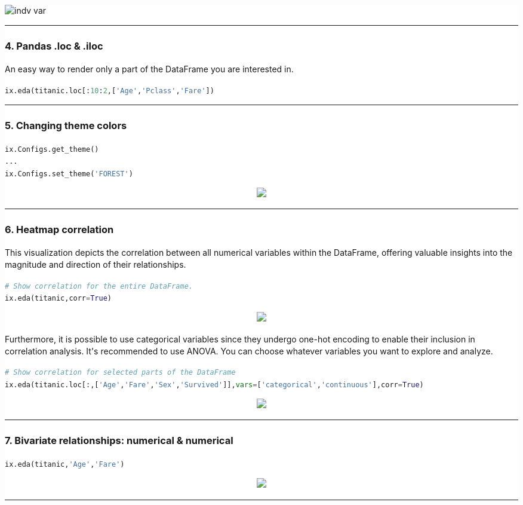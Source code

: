 ![indv var](https://raw.githubusercontent.com/imooger/adix/master/assets/one_var.gif)

---
### 4. Pandas .loc & .iloc
An easy way to render only a part of the DataFrame you are interested in.

```python
ix.eda(titanic.loc[:10:2,['Age','Pclass','Fare'])
```
---

### 5. Changing theme colors
```python
ix.Configs.get_theme()
...
ix.Configs.set_theme('FOREST')
```
<div align="center"><img width="100%" src="https://raw.githubusercontent.com/imooger/adix/master/assets/change_c.png"/></div>

---


### 6. Heatmap correlation
This visualization depicts the correlation between all numerical variables within the DataFrame, offering valuable insights into the magnitude and direction of their relationships. 


```python
# Show correlation for the entire DataFrame.
ix.eda(titanic,corr=True)

```
<div align="center"><img width="100%" src="https://raw.githubusercontent.com/imooger/adix/master/assets/corr_main.png"/></div>


Furthermore, it is possible to use categorical variables since they undergo one-hot encoding to enable their inclusion in correlation analysis. It's recommended to use ANOVA. You can choose whatever variables you want to explore and analyze.


```python
# Show correlation for selected parts of the DataFrame
ix.eda(titanic.loc[:,['Age','Fare','Sex','Survived']],vars=['categorical','continuous'],corr=True)

```
<div align="center"><img width="100%" src="https://raw.githubusercontent.com/imooger/adix/master/assets/corr_small.png"/></div>


---

### 7. Bivariate relationships:  numerical & numerical
```python
ix.eda(titanic,'Age','Fare')

```
<div align="center"><img width="100%" src="https://raw.githubusercontent.com/imooger/adix/master/assets/c_c.png"/></div>

---